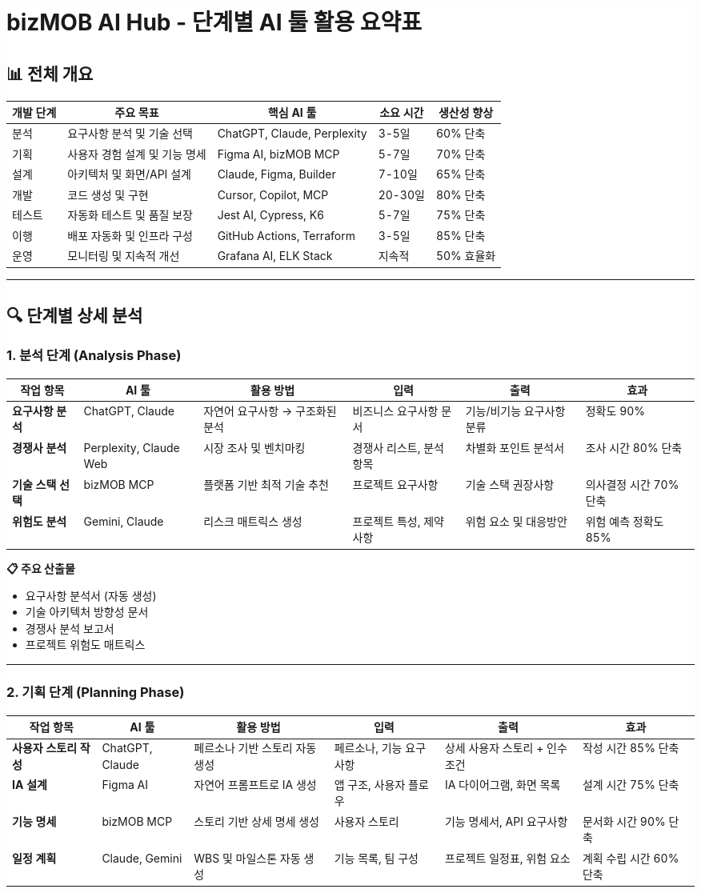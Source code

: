 # bizMOB AI Hub - 단계별 AI 툴 활용 요약표

## 📊 전체 개요

| 개발 단계 | 주요 목표 | 핵심 AI 툴 | 소요 시간 | 생산성 향상 |
|-----------|-----------|------------|-----------|-------------|
| 분석 | 요구사항 분석 및 기술 선택 | ChatGPT, Claude, Perplexity | 3-5일 | 60% 단축 |
| 기획 | 사용자 경험 설계 및 기능 명세 | Figma AI, bizMOB MCP | 5-7일 | 70% 단축 |
| 설계 | 아키텍처 및 화면/API 설계 | Claude, Figma, Builder | 7-10일 | 65% 단축 |
| 개발 | 코드 생성 및 구현 | Cursor, Copilot, MCP | 20-30일 | 80% 단축 |
| 테스트 | 자동화 테스트 및 품질 보장 | Jest AI, Cypress, K6 | 5-7일 | 75% 단축 |
| 이행 | 배포 자동화 및 인프라 구성 | GitHub Actions, Terraform | 3-5일 | 85% 단축 |
| 운영 | 모니터링 및 지속적 개선 | Grafana AI, ELK Stack | 지속적 | 50% 효율화 |

---

## 🔍 단계별 상세 분석

### 1. 분석 단계 (Analysis Phase)

| 작업 항목 | AI 툴 | 활용 방법 | 입력 | 출력 | 효과 |
|-----------|-------|-----------|------|------|------|
| **요구사항 분석** | ChatGPT, Claude | 자연어 요구사항 → 구조화된 분석 | 비즈니스 요구사항 문서 | 기능/비기능 요구사항 분류 | 정확도 90% |
| **경쟁사 분석** | Perplexity, Claude Web | 시장 조사 및 벤치마킹 | 경쟁사 리스트, 분석 항목 | 차별화 포인트 분석서 | 조사 시간 80% 단축 |
| **기술 스택 선택** | bizMOB MCP | 플랫폼 기반 최적 기술 추천 | 프로젝트 요구사항 | 기술 스택 권장사항 | 의사결정 시간 70% 단축 |
| **위험도 분석** | Gemini, Claude | 리스크 매트릭스 생성 | 프로젝트 특성, 제약사항 | 위험 요소 및 대응방안 | 위험 예측 정확도 85% |

**📋 주요 산출물**
- 요구사항 분석서 (자동 생성)
- 기술 아키텍처 방향성 문서
- 경쟁사 분석 보고서
- 프로젝트 위험도 매트릭스

---

### 2. 기획 단계 (Planning Phase)

| 작업 항목 | AI 툴 | 활용 방법 | 입력 | 출력 | 효과 |
|-----------|-------|-----------|------|------|------|
| **사용자 스토리 작성** | ChatGPT, Claude | 페르소나 기반 스토리 자동 생성 | 페르소나, 기능 요구사항 | 상세 사용자 스토리 + 인수조건 | 작성 시간 85% 단축 |
| **IA 설계** | Figma AI | 자연어 프롬프트로 IA 생성 | 앱 구조, 사용자 플로우 | IA 다이어그램, 화면 목록 | 설계 시간 75% 단축 |
| **기능 명세** | bizMOB MCP | 스토리 기반 상세 명세 생성 | 사용자 스토리 | 기능 명세서, API 요구사항 | 문서화 시간 90% 단축 |
| **일정 계획** | Claude, Gemini | WBS 및 마일스톤 자동 생성 | 기능 목록, 팀 구성 | 프로젝트 일정표, 위험 요소 | 계획 수립 시간 60% 단축 |
